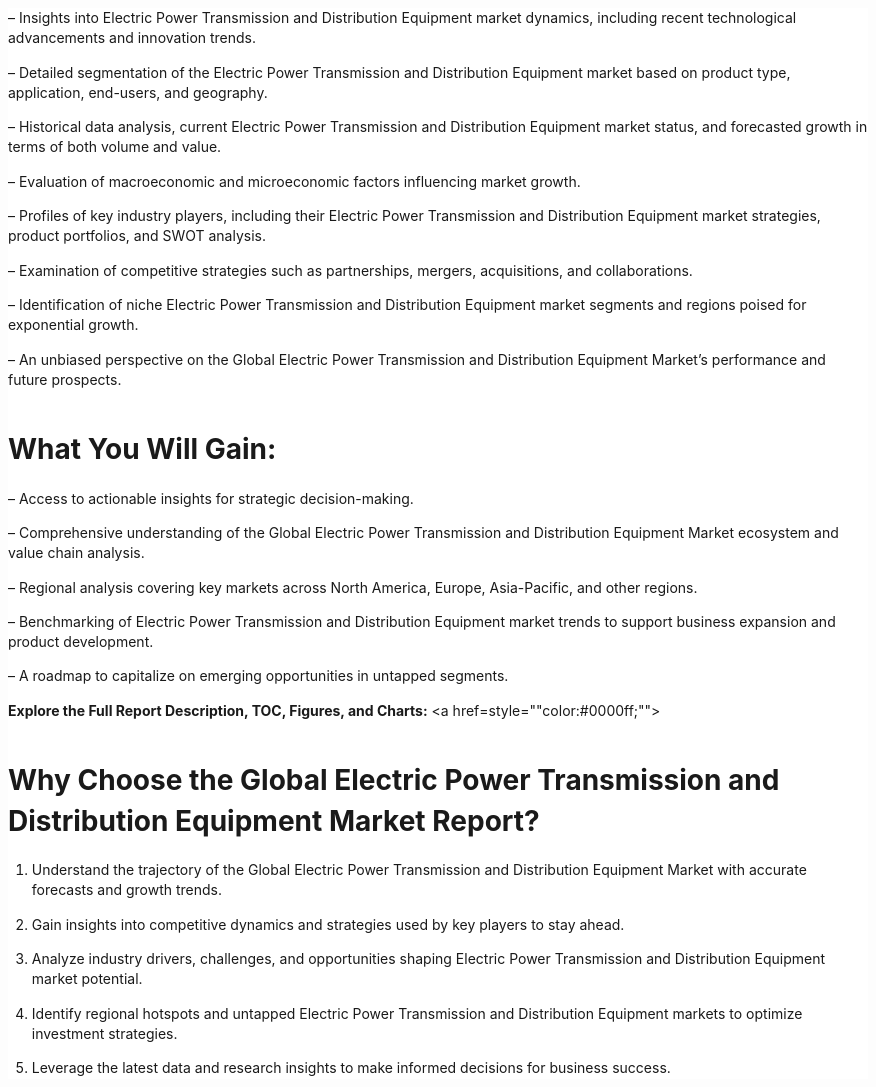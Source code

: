 – Insights into Electric Power Transmission and Distribution Equipment market dynamics, including recent technological advancements and innovation trends.

– Detailed segmentation of the Electric Power Transmission and Distribution Equipment market based on product type, application, end-users, and geography.

– Historical data analysis, current Electric Power Transmission and Distribution Equipment market status, and forecasted growth in terms of both volume and value.

– Evaluation of macroeconomic and microeconomic factors influencing market growth.

– Profiles of key industry players, including their Electric Power Transmission and Distribution Equipment market strategies, product portfolios, and SWOT analysis.

– Examination of competitive strategies such as partnerships, mergers, acquisitions, and collaborations.

– Identification of niche Electric Power Transmission and Distribution Equipment market segments and regions poised for exponential growth.

– An unbiased perspective on the Global Electric Power Transmission and Distribution Equipment Market’s performance and future prospects.

# <strong>What You Will Gain:</strong>

– Access to actionable insights for strategic decision-making.

– Comprehensive understanding of the Global Electric Power Transmission and Distribution Equipment Market ecosystem and value chain analysis.

– Regional analysis covering key markets across North America, Europe, Asia-Pacific, and other regions.

– Benchmarking of Electric Power Transmission and Distribution Equipment market trends to support business expansion and product development.

– A roadmap to capitalize on emerging opportunities in untapped segments.

<strong>Explore the Full Report Description, TOC, Figures, and Charts:</strong>
<a href=style=""color:#0000ff;""></a>

# <strong>Why Choose the Global Electric Power Transmission and Distribution Equipment Market Report?</strong>

1. Understand the trajectory of the Global Electric Power Transmission and Distribution Equipment Market with accurate forecasts and growth trends.

2. Gain insights into competitive dynamics and strategies used by key players to stay ahead.

3. Analyze industry drivers, challenges, and opportunities shaping Electric Power Transmission and Distribution Equipment market potential.

4. Identify regional hotspots and untapped Electric Power Transmission and Distribution Equipment markets to optimize investment strategies.

5. Leverage the latest data and research insights to make informed decisions for business success.
